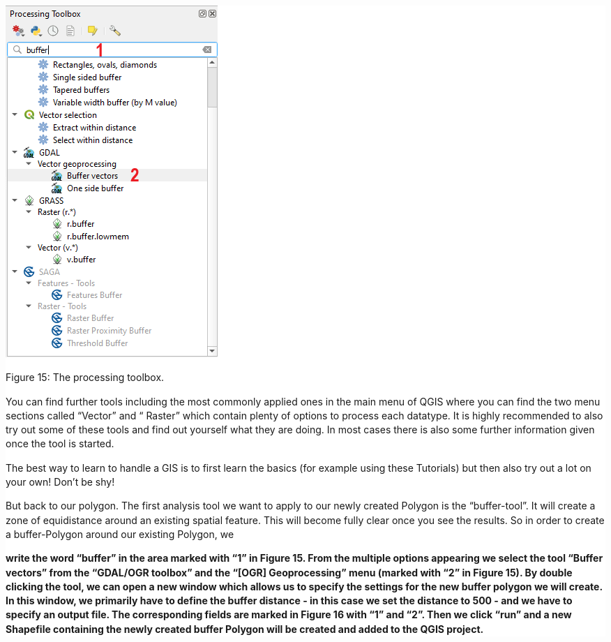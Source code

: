   ![Figure 15: The processing toolbox.](assets/05-digitizing-15.png)
  <figcaption>Figure 15: The processing toolbox.</figcaption>
</figure>

You can find further tools including the most commonly applied ones in the main menu of QGIS where you can find the two menu sections called “Vector” and “ Raster” which contain plenty of options to process each datatype. It is highly recommended to also try out some of these tools and find out yourself what they are doing. In most cases there is also some further information given once the tool is started.

The best way to learn to handle a GIS is to first learn the basics (for example using these Tutorials) but then also try out a lot on your own! Don’t be shy!

But back to our polygon. The first analysis tool we want to apply to our newly created Polygon is the “buffer-tool”. It will create a zone of equidistance around an existing spatial feature. This will become fully clear once you see the results. So in order to create a buffer-Polygon around our existing Polygon, we

**write the word “buffer” in the area marked with “1” in Figure 15. From the multiple options appearing we select the tool “Buffer vectors” from the “GDAL/OGR toolbox” and the “[OGR] Geoprocessing” menu (marked with “2” in Figure 15). By double clicking the tool, we can open a new window which allows us to specify the settings for the new buffer polygon we will create. In this window, we primarily have to define the buffer distance - in this case we set the distance to 500 - and we have to specify an output file. The corresponding fields are marked in Figure 16 with “1” and “2”. Then we click “run” and a new Shapefile containing the newly created buffer Polygon will be created and added to the QGIS project.**

<figure markdown>